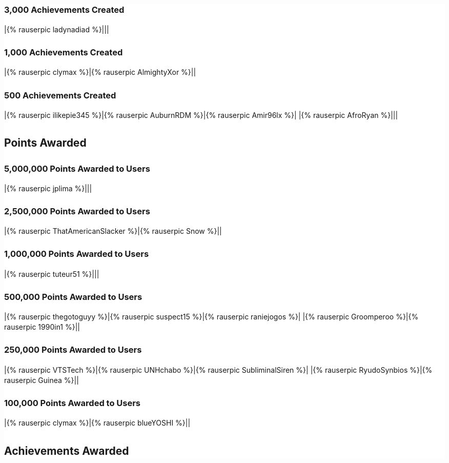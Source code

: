 ### 3,000 Achievements Created

|{% rauserpic ladynadiad %}|||

### 1,000 Achievements Created

|{% rauserpic clymax %}|{% rauserpic AlmightyXor %}||

### 500 Achievements Created

|{% rauserpic ilikepie345 %}|{% rauserpic AuburnRDM %}|{% rauserpic Amir96lx %}|
|{% rauserpic AfroRyan %}|||

## Points Awarded

### 5,000,000 Points Awarded to Users

|{% rauserpic jplima %}|||

### 2,500,000 Points Awarded to Users

|{% rauserpic ThatAmericanSlacker %}|{% rauserpic Snow %}||

### 1,000,000 Points Awarded to Users

|{% rauserpic tuteur51 %}|||

### 500,000 Points Awarded to Users

|{% rauserpic thegotoguyy %}|{% rauserpic suspect15 %}|{% rauserpic raniejogos %}|
|{% rauserpic Groomperoo %}|{% rauserpic 1990in1 %}||

### 250,000 Points Awarded to Users

|{% rauserpic VTSTech %}|{% rauserpic UNHchabo %}|{% rauserpic SubliminalSiren %}|
|{% rauserpic RyudoSynbios %}|{% rauserpic Guinea %}||

### 100,000 Points Awarded to Users

|{% rauserpic clymax %}|{% rauserpic blueYOSHI %}||

## Achievements Awarded
